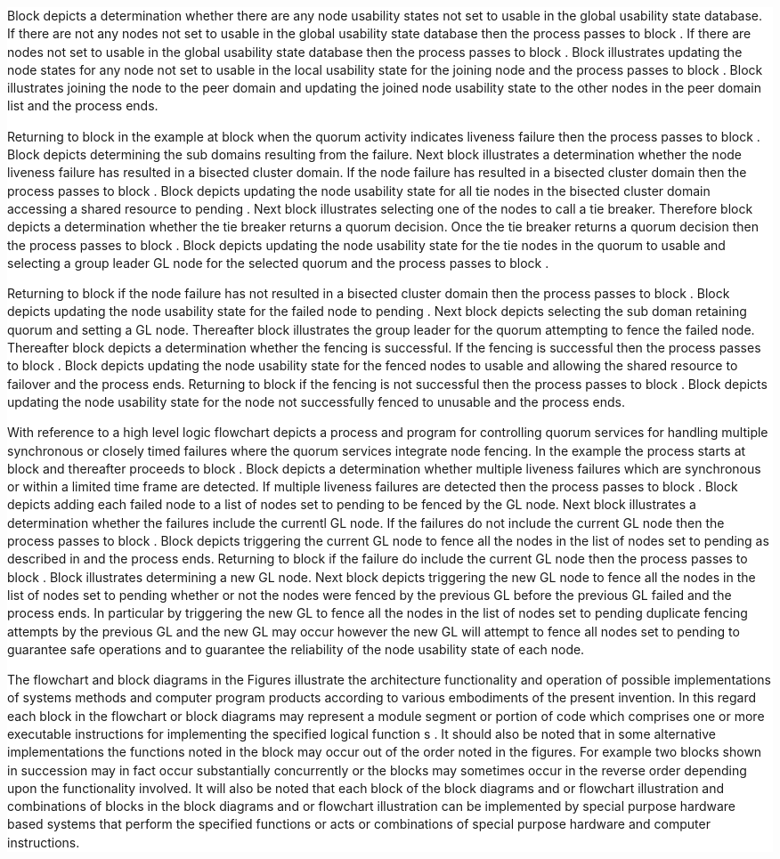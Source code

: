 Block depicts a determination whether there are any node usability states not set to usable in the global usability state database. If there are not any nodes not set to usable in the global usability state database then the process passes to block . If there are nodes not set to usable in the global usability state database then the process passes to block . Block illustrates updating the node states for any node not set to usable in the local usability state for the joining node and the process passes to block . Block illustrates joining the node to the peer domain and updating the joined node usability state to the other nodes in the peer domain list and the process ends.

Returning to block in the example at block when the quorum activity indicates liveness failure then the process passes to block . Block depicts determining the sub domains resulting from the failure. Next block illustrates a determination whether the node liveness failure has resulted in a bisected cluster domain. If the node failure has resulted in a bisected cluster domain then the process passes to block . Block depicts updating the node usability state for all tie nodes in the bisected cluster domain accessing a shared resource to pending . Next block illustrates selecting one of the nodes to call a tie breaker. Therefore block depicts a determination whether the tie breaker returns a quorum decision. Once the tie breaker returns a quorum decision then the process passes to block . Block depicts updating the node usability state for the tie nodes in the quorum to usable and selecting a group leader GL node for the selected quorum and the process passes to block .

Returning to block if the node failure has not resulted in a bisected cluster domain then the process passes to block . Block depicts updating the node usability state for the failed node to pending . Next block depicts selecting the sub doman retaining quorum and setting a GL node. Thereafter block illustrates the group leader for the quorum attempting to fence the failed node. Thereafter block depicts a determination whether the fencing is successful. If the fencing is successful then the process passes to block . Block depicts updating the node usability state for the fenced nodes to usable and allowing the shared resource to failover and the process ends. Returning to block if the fencing is not successful then the process passes to block . Block depicts updating the node usability state for the node not successfully fenced to unusable and the process ends.

With reference to a high level logic flowchart depicts a process and program for controlling quorum services for handling multiple synchronous or closely timed failures where the quorum services integrate node fencing. In the example the process starts at block and thereafter proceeds to block . Block depicts a determination whether multiple liveness failures which are synchronous or within a limited time frame are detected. If multiple liveness failures are detected then the process passes to block . Block depicts adding each failed node to a list of nodes set to pending to be fenced by the GL node. Next block illustrates a determination whether the failures include the currentl GL node. If the failures do not include the current GL node then the process passes to block . Block depicts triggering the current GL node to fence all the nodes in the list of nodes set to pending as described in and the process ends. Returning to block if the failure do include the current GL node then the process passes to block . Block illustrates determining a new GL node. Next block depicts triggering the new GL node to fence all the nodes in the list of nodes set to pending whether or not the nodes were fenced by the previous GL before the previous GL failed and the process ends. In particular by triggering the new GL to fence all the nodes in the list of nodes set to pending duplicate fencing attempts by the previous GL and the new GL may occur however the new GL will attempt to fence all nodes set to pending to guarantee safe operations and to guarantee the reliability of the node usability state of each node.

The flowchart and block diagrams in the Figures illustrate the architecture functionality and operation of possible implementations of systems methods and computer program products according to various embodiments of the present invention. In this regard each block in the flowchart or block diagrams may represent a module segment or portion of code which comprises one or more executable instructions for implementing the specified logical function s . It should also be noted that in some alternative implementations the functions noted in the block may occur out of the order noted in the figures. For example two blocks shown in succession may in fact occur substantially concurrently or the blocks may sometimes occur in the reverse order depending upon the functionality involved. It will also be noted that each block of the block diagrams and or flowchart illustration and combinations of blocks in the block diagrams and or flowchart illustration can be implemented by special purpose hardware based systems that perform the specified functions or acts or combinations of special purpose hardware and computer instructions.
